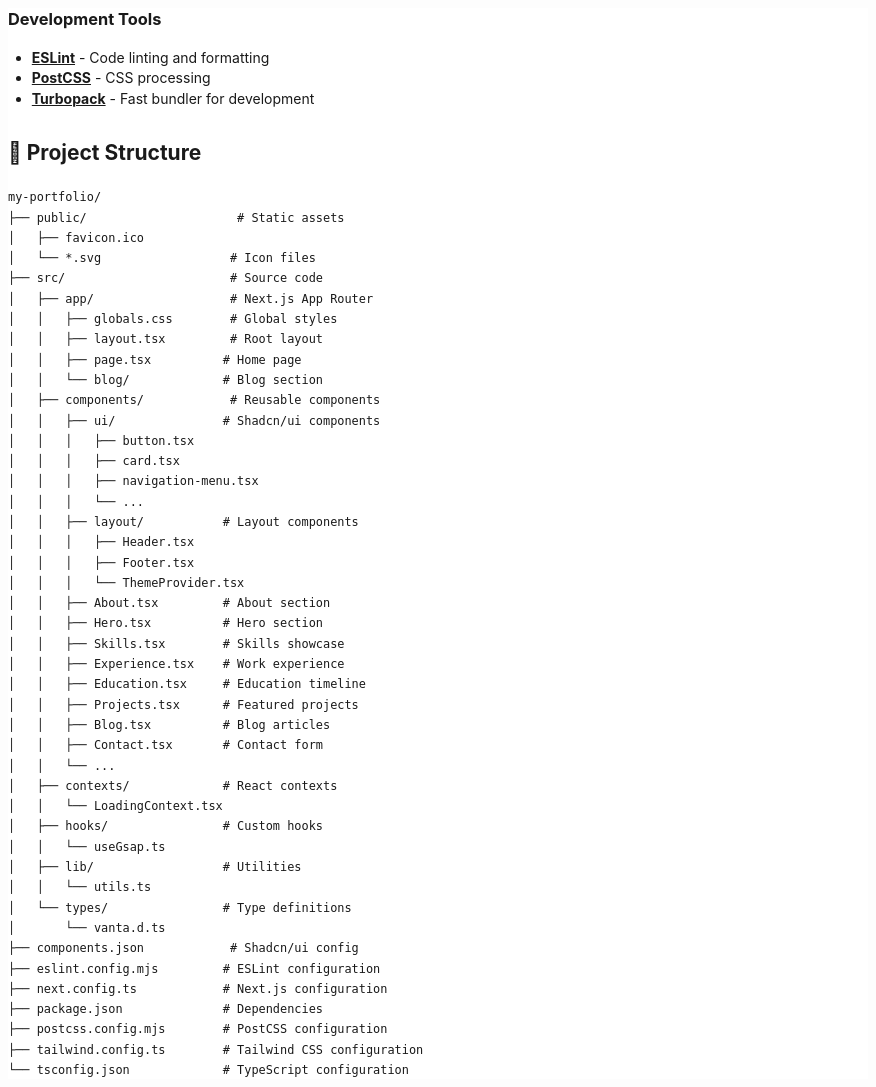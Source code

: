 ### Development Tools
- **[ESLint](https://eslint.org/)** - Code linting and formatting
- **[PostCSS](https://postcss.org/)** - CSS processing
- **[Turbopack](https://turbo.build/pack)** - Fast bundler for development

## 📁 Project Structure

```
my-portfolio/
├── public/                     # Static assets
│   ├── favicon.ico
│   └── *.svg                  # Icon files
├── src/                       # Source code
│   ├── app/                   # Next.js App Router
│   │   ├── globals.css        # Global styles
│   │   ├── layout.tsx         # Root layout
│   │   ├── page.tsx          # Home page
│   │   └── blog/             # Blog section
│   ├── components/            # Reusable components
│   │   ├── ui/               # Shadcn/ui components
│   │   │   ├── button.tsx
│   │   │   ├── card.tsx
│   │   │   ├── navigation-menu.tsx
│   │   │   └── ...
│   │   ├── layout/           # Layout components
│   │   │   ├── Header.tsx
│   │   │   ├── Footer.tsx
│   │   │   └── ThemeProvider.tsx
│   │   ├── About.tsx         # About section
│   │   ├── Hero.tsx          # Hero section
│   │   ├── Skills.tsx        # Skills showcase
│   │   ├── Experience.tsx    # Work experience
│   │   ├── Education.tsx     # Education timeline
│   │   ├── Projects.tsx      # Featured projects
│   │   ├── Blog.tsx          # Blog articles
│   │   ├── Contact.tsx       # Contact form
│   │   └── ...
│   ├── contexts/             # React contexts
│   │   └── LoadingContext.tsx
│   ├── hooks/                # Custom hooks
│   │   └── useGsap.ts
│   ├── lib/                  # Utilities
│   │   └── utils.ts
│   └── types/                # Type definitions
│       └── vanta.d.ts
├── components.json            # Shadcn/ui config
├── eslint.config.mjs         # ESLint configuration
├── next.config.ts            # Next.js configuration
├── package.json              # Dependencies
├── postcss.config.mjs        # PostCSS configuration
├── tailwind.config.ts        # Tailwind CSS configuration
└── tsconfig.json             # TypeScript configuration
```
